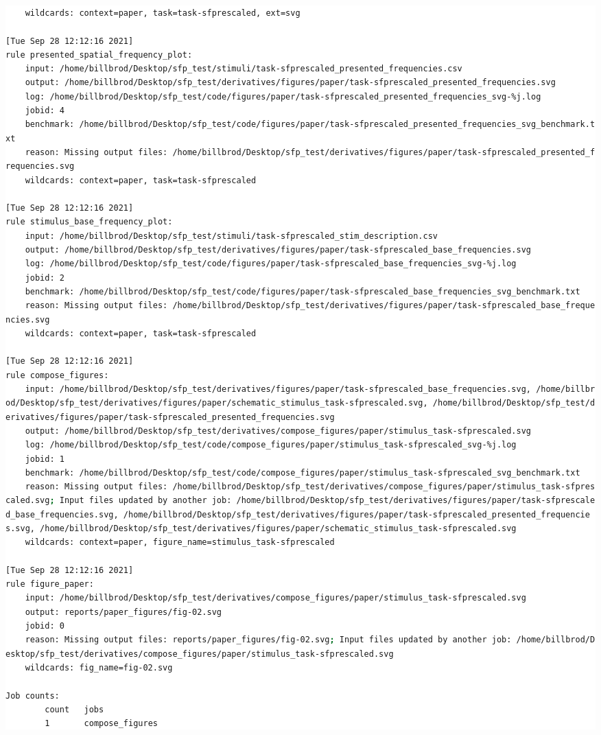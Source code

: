 ```sh
    wildcards: context=paper, task=task-sfprescaled, ext=svg

[Tue Sep 28 12:12:16 2021]
rule presented_spatial_frequency_plot:
    input: /home/billbrod/Desktop/sfp_test/stimuli/task-sfprescaled_presented_frequencies.csv
    output: /home/billbrod/Desktop/sfp_test/derivatives/figures/paper/task-sfprescaled_presented_frequencies.svg
    log: /home/billbrod/Desktop/sfp_test/code/figures/paper/task-sfprescaled_presented_frequencies_svg-%j.log
    jobid: 4
    benchmark: /home/billbrod/Desktop/sfp_test/code/figures/paper/task-sfprescaled_presented_frequencies_svg_benchmark.txt
    reason: Missing output files: /home/billbrod/Desktop/sfp_test/derivatives/figures/paper/task-sfprescaled_presented_frequencies.svg
    wildcards: context=paper, task=task-sfprescaled

[Tue Sep 28 12:12:16 2021]
rule stimulus_base_frequency_plot:
    input: /home/billbrod/Desktop/sfp_test/stimuli/task-sfprescaled_stim_description.csv
    output: /home/billbrod/Desktop/sfp_test/derivatives/figures/paper/task-sfprescaled_base_frequencies.svg
    log: /home/billbrod/Desktop/sfp_test/code/figures/paper/task-sfprescaled_base_frequencies_svg-%j.log
    jobid: 2
    benchmark: /home/billbrod/Desktop/sfp_test/code/figures/paper/task-sfprescaled_base_frequencies_svg_benchmark.txt
    reason: Missing output files: /home/billbrod/Desktop/sfp_test/derivatives/figures/paper/task-sfprescaled_base_frequencies.svg
    wildcards: context=paper, task=task-sfprescaled

[Tue Sep 28 12:12:16 2021]
rule compose_figures:
    input: /home/billbrod/Desktop/sfp_test/derivatives/figures/paper/task-sfprescaled_base_frequencies.svg, /home/billbrod/Desktop/sfp_test/derivatives/figures/paper/schematic_stimulus_task-sfprescaled.svg, /home/billbrod/Desktop/sfp_test/derivatives/figures/paper/task-sfprescaled_presented_frequencies.svg
    output: /home/billbrod/Desktop/sfp_test/derivatives/compose_figures/paper/stimulus_task-sfprescaled.svg
    log: /home/billbrod/Desktop/sfp_test/code/compose_figures/paper/stimulus_task-sfprescaled_svg-%j.log
    jobid: 1
    benchmark: /home/billbrod/Desktop/sfp_test/code/compose_figures/paper/stimulus_task-sfprescaled_svg_benchmark.txt
    reason: Missing output files: /home/billbrod/Desktop/sfp_test/derivatives/compose_figures/paper/stimulus_task-sfprescaled.svg; Input files updated by another job: /home/billbrod/Desktop/sfp_test/derivatives/figures/paper/task-sfprescaled_base_frequencies.svg, /home/billbrod/Desktop/sfp_test/derivatives/figures/paper/task-sfprescaled_presented_frequencies.svg, /home/billbrod/Desktop/sfp_test/derivatives/figures/paper/schematic_stimulus_task-sfprescaled.svg
    wildcards: context=paper, figure_name=stimulus_task-sfprescaled

[Tue Sep 28 12:12:16 2021]
rule figure_paper:
    input: /home/billbrod/Desktop/sfp_test/derivatives/compose_figures/paper/stimulus_task-sfprescaled.svg
    output: reports/paper_figures/fig-02.svg
    jobid: 0
    reason: Missing output files: reports/paper_figures/fig-02.svg; Input files updated by another job: /home/billbrod/Desktop/sfp_test/derivatives/compose_figures/paper/stimulus_task-sfprescaled.svg
    wildcards: fig_name=fig-02.svg

Job counts:
        count   jobs
        1       compose_figures
```